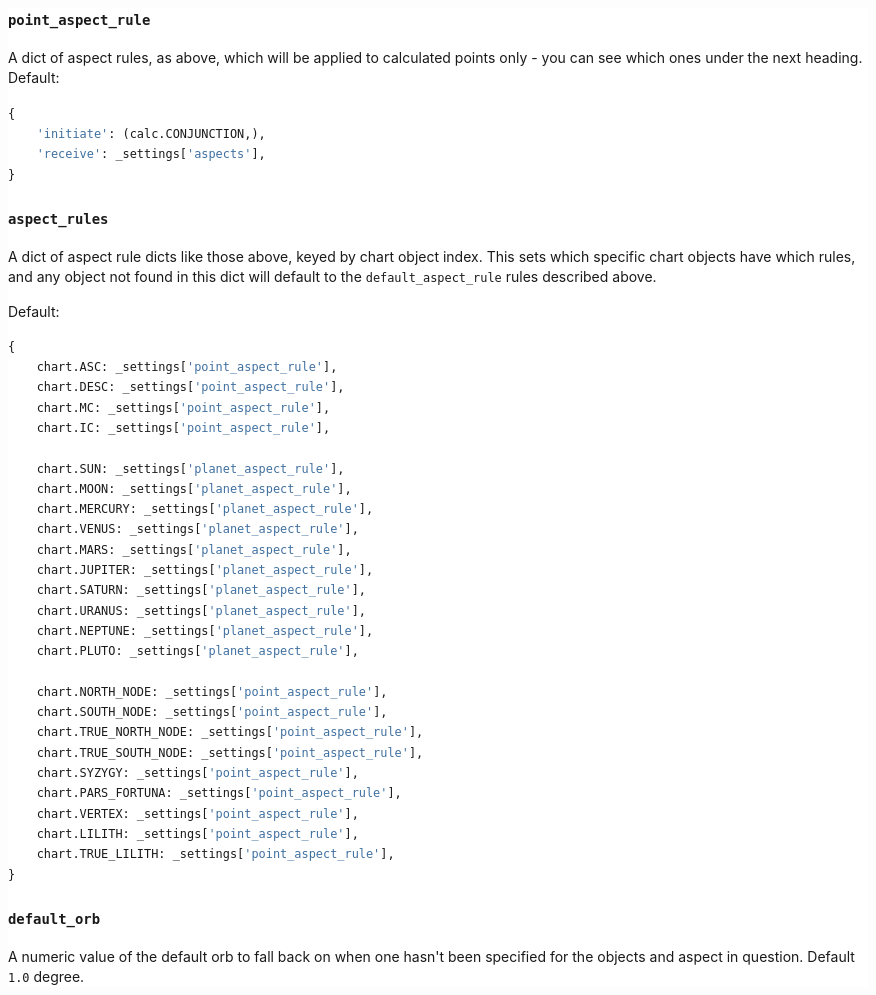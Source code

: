 ### `point_aspect_rule`

A dict of aspect rules, as above, which will be applied to calculated points only - you can see which ones under the next heading. Default:

```python
{
    'initiate': (calc.CONJUNCTION,),
    'receive': _settings['aspects'],
}
```

### `aspect_rules`

A dict of aspect rule dicts like those above, keyed by chart object index. This sets which specific chart objects have which rules, and any object not found in this dict will default to the `default_aspect_rule` rules described above.

Default:

```python
{
    chart.ASC: _settings['point_aspect_rule'],
    chart.DESC: _settings['point_aspect_rule'],
    chart.MC: _settings['point_aspect_rule'],
    chart.IC: _settings['point_aspect_rule'],

    chart.SUN: _settings['planet_aspect_rule'],
    chart.MOON: _settings['planet_aspect_rule'],
    chart.MERCURY: _settings['planet_aspect_rule'],
    chart.VENUS: _settings['planet_aspect_rule'],
    chart.MARS: _settings['planet_aspect_rule'],
    chart.JUPITER: _settings['planet_aspect_rule'],
    chart.SATURN: _settings['planet_aspect_rule'],
    chart.URANUS: _settings['planet_aspect_rule'],
    chart.NEPTUNE: _settings['planet_aspect_rule'],
    chart.PLUTO: _settings['planet_aspect_rule'],

    chart.NORTH_NODE: _settings['point_aspect_rule'],
    chart.SOUTH_NODE: _settings['point_aspect_rule'],
    chart.TRUE_NORTH_NODE: _settings['point_aspect_rule'],
    chart.TRUE_SOUTH_NODE: _settings['point_aspect_rule'],
    chart.SYZYGY: _settings['point_aspect_rule'],
    chart.PARS_FORTUNA: _settings['point_aspect_rule'],
    chart.VERTEX: _settings['point_aspect_rule'],
    chart.LILITH: _settings['point_aspect_rule'],
    chart.TRUE_LILITH: _settings['point_aspect_rule'],
}
```

### `default_orb`

A numeric value of the default orb to fall back on when one hasn't been specified for the objects and aspect in question. Default `1.0` degree.
